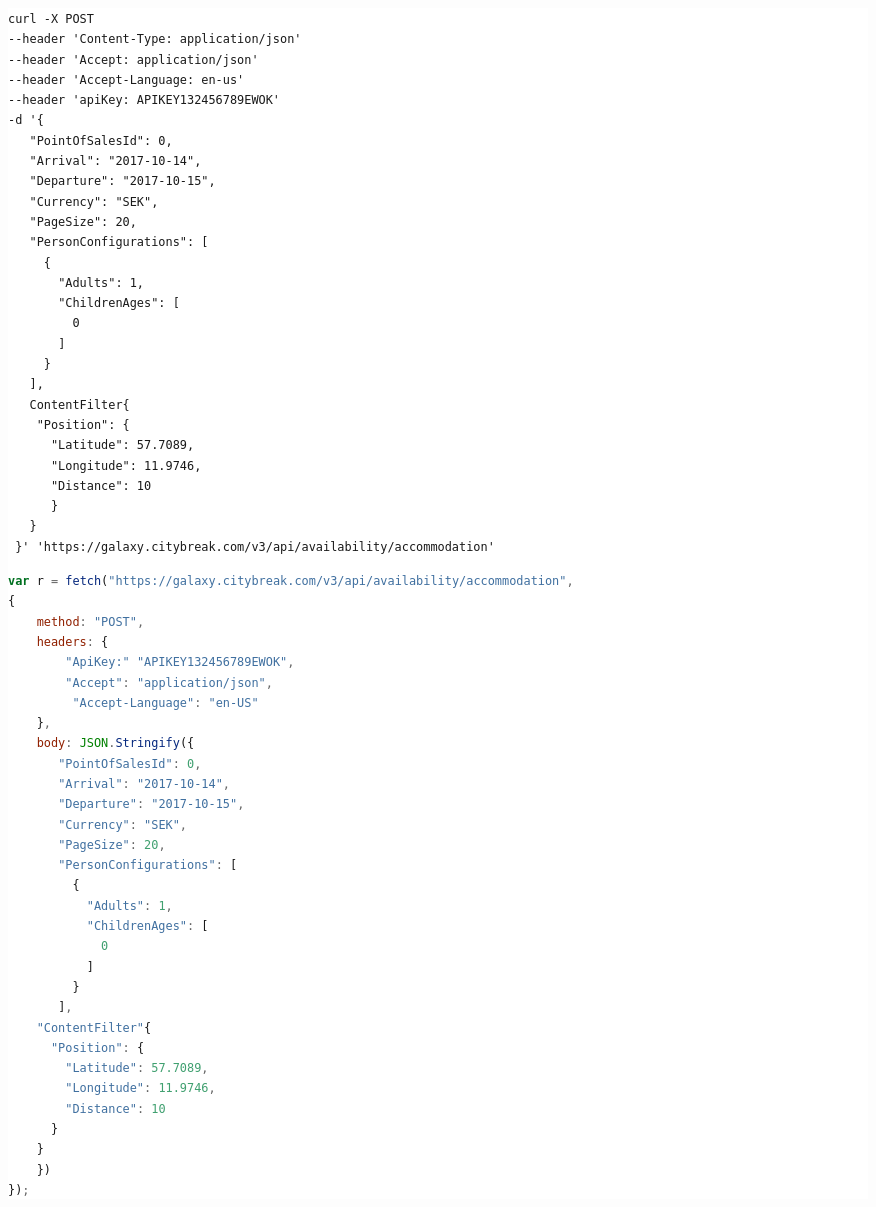```shell
curl -X POST 
--header 'Content-Type: application/json' 
--header 'Accept: application/json' 
--header 'Accept-Language: en-us' 
--header 'apiKey: APIKEY132456789EWOK' 
-d '{
   "PointOfSalesId": 0,
   "Arrival": "2017-10-14",
   "Departure": "2017-10-15",
   "Currency": "SEK",
   "PageSize": 20,
   "PersonConfigurations": [
     {
       "Adults": 1,
       "ChildrenAges": [
         0
       ] 
     }
   ],
   ContentFilter{
    "Position": {
      "Latitude": 57.7089,
      "Longitude": 11.9746,
      "Distance": 10
	  }
   }
 }' 'https://galaxy.citybreak.com/v3/api/availability/accommodation'
```

```javascript
var r = fetch("https://galaxy.citybreak.com/v3/api/availability/accommodation",
{
	method: "POST",
	headers: {
	    "ApiKey:" "APIKEY132456789EWOK",
	    "Accept": "application/json",
		 "Accept-Language": "en-US"
	},
	body: JSON.Stringify({
	   "PointOfSalesId": 0,
	   "Arrival": "2017-10-14",
	   "Departure": "2017-10-15",
	   "Currency": "SEK",
	   "PageSize": 20,
	   "PersonConfigurations": [
	     {
	       "Adults": 1,
	       "ChildrenAges": [
	         0
	       ] 
	     }
	   ],
    "ContentFilter"{
      "Position": {
        "Latitude": 57.7089,
        "Longitude": 11.9746,
        "Distance": 10
      }
    }
	})  
});
```
